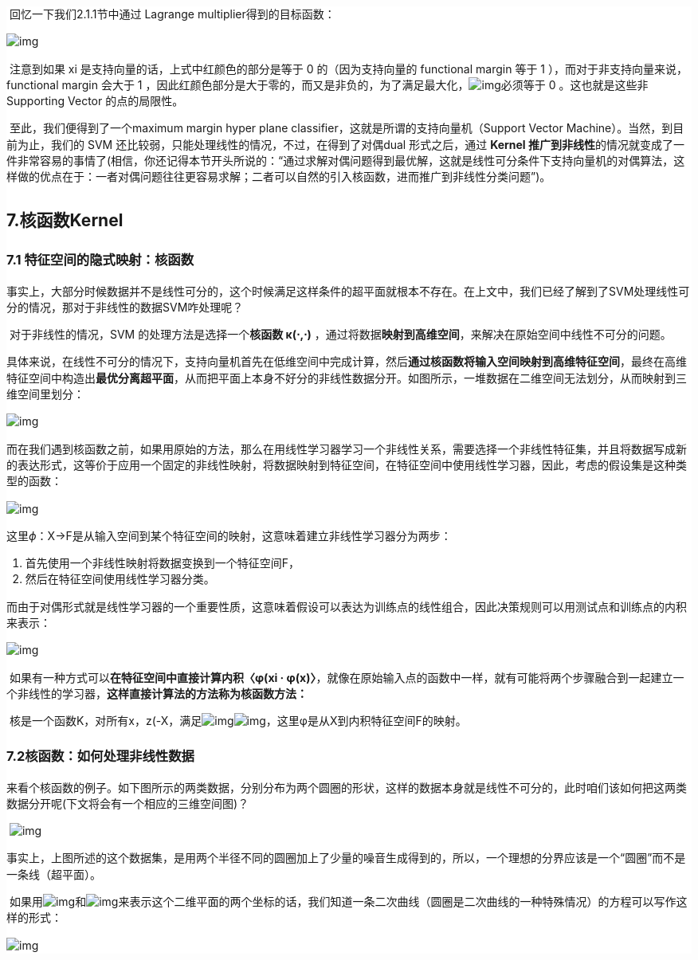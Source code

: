 ​		回忆一下我们2.1.1节中通过 Lagrange multiplier得到的目标函数：

![img](https://img-my.csdn.net/uploads/201210/25/1351142613_4680.jpg)	

​		注意到如果 xi 是支持向量的话，上式中红颜色的部分是等于 0 的（因为支持向量的 functional margin 等于 1 ），而对于非支持向量来说，functional margin 会大于 1 ，因此红颜色部分是大于零的，而又是非负的，为了满足最大化，![img](https://img-blog.csdn.net/20131111163835968)必须等于 0 。这也就是这些非Supporting Vector 的点的局限性。

​		至此，我们便得到了一个maximum margin hyper plane classifier，这就是所谓的支持向量机（Support Vector Machine）。当然，到目前为止，我们的 SVM 还比较弱，只能处理线性的情况，不过，在得到了对偶dual 形式之后，通过 **Kernel 推广到非线性**的情况就变成了一件非常容易的事情了(相信，你还记得本节开头所说的：“通过求解对偶问题得到最优解，这就是线性可分条件下支持向量机的对偶算法，这样做的优点在于：一者对偶问题往往更容易求解；二者可以自然的引入核函数，进而推广到非线性分类问题”)。

## 7.核函数Kernel

### 7.1 **特征空间的隐式映射：核函数**

​		事实上，大部分时候数据并不是线性可分的，这个时候满足这样条件的超平面就根本不存在。在上文中，我们已经了解到了SVM处理线性可分的情况，那对于非线性的数据SVM咋处理呢？

​		对于非线性的情况，SVM 的处理方法是选择一个**核函数 κ(⋅,⋅)** ，通过将数据**映射到高维空间**，来解决在原始空间中线性不可分的问题。

​		具体来说，在线性不可分的情况下，支持向量机首先在低维空间中完成计算，然后**通过核函数将输入空间映射到高维特征空间**，最终在高维特征空间中构造出**最优分离超平面**，从而把平面上本身不好分的非线性数据分开。如图所示，一堆数据在二维空间无法划分，从而映射到三维空间里划分：

![img](https://img-blog.csdn.net/20140830002108254)

​		而在我们遇到核函数之前，如果用原始的方法，那么在用线性学习器学习一个非线性关系，需要选择一个非线性特征集，并且将数据写成新的表达形式，这等价于应用一个固定的非线性映射，将数据映射到特征空间，在特征空间中使用线性学习器，因此，考虑的假设集是这种类型的函数：

![img](https://img-blog.csdnimg.cn/20190127114318959.JPG)

这里*ϕ*：X->F是从输入空间到某个特征空间的映射，这意味着建立非线性学习器分为两步：

1. 首先使用一个非线性映射将数据变换到一个特征空间F，
2. 然后在特征空间使用线性学习器分类。

​		而由于对偶形式就是线性学习器的一个重要性质，这意味着假设可以表达为训练点的线性组合，因此决策规则可以用测试点和训练点的内积来表示：

![img](https://img-blog.csdnimg.cn/20190127114343476.JPG)

​		如果有一种方式可以**在特征空间中直接计算内积〈φ(xi · φ(x)〉**，就像在原始输入点的函数中一样，就有可能将两个步骤融合到一起建立一个非线性的学习器，**这样直接计算法的方法称为核函数方法：**

​		核是一个函数K，对所有x，z(-X，满足![img](https://img-my.csdn.net/uploads/201206/04/1338741445_1451.JPG)![img](https://img-blog.csdnimg.cn/20190127114355685.JPG)，这里φ是从X到内积特征空间F的映射。

### 7.2**核函数：如何处理非线性数据**

​		来看个核函数的例子。如下图所示的两类数据，分别分布为两个圆圈的形状，这样的数据本身就是线性不可分的，此时咱们该如何把这两类数据分开呢(下文将会有一个相应的三维空间图)？

​		![img](https://img-blog.csdnimg.cn/2019012711441777.png)

​		事实上，上图所述的这个数据集，是用两个半径不同的圆圈加上了少量的噪音生成得到的，所以，一个理想的分界应该是一个“圆圈”而不是一条线（超平面）。

​		如果用![img](https://img-blog.csdn.net/20180516164047334)和![img](https://img-blog.csdn.net/20180516000114369)来表示这个二维平面的两个坐标的话，我们知道一条二次曲线（圆圈是二次曲线的一种特殊情况）的方程可以写作这样的形式：

![img](https://img-blog.csdn.net/20130820145508875)
